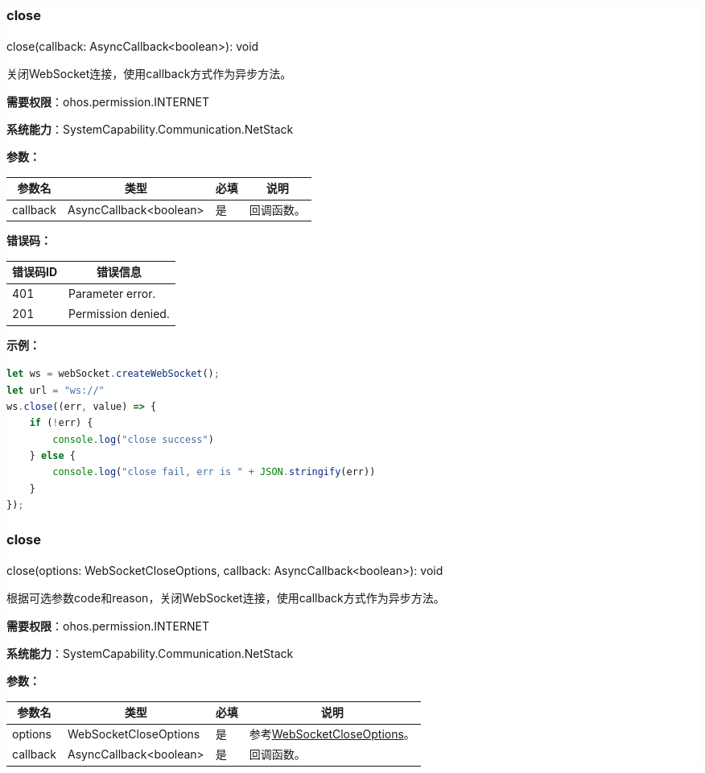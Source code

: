 
### close

close\(callback: AsyncCallback<boolean\>\): void

关闭WebSocket连接，使用callback方式作为异步方法。

**需要权限**：ohos.permission.INTERNET

**系统能力**：SystemCapability.Communication.NetStack

**参数：**

| 参数名   | 类型                     | 必填 | 说明       |
| -------- | ------------------------ | ---- | ---------- |
| callback | AsyncCallback\<boolean\> | 是   | 回调函数。 |

**错误码：**

| 错误码ID | 错误信息                 |
| ------- | ----------------------- |
| 401     | Parameter error.        |
| 201     | Permission denied.      |

**示例：**

```js
let ws = webSocket.createWebSocket();
let url = "ws://"
ws.close((err, value) => {
	if (!err) {
		console.log("close success")
	} else {
		console.log("close fail, err is " + JSON.stringify(err))
	}
});
```


### close

close\(options: WebSocketCloseOptions, callback: AsyncCallback<boolean\>\): void

根据可选参数code和reason，关闭WebSocket连接，使用callback方式作为异步方法。

**需要权限**：ohos.permission.INTERNET

**系统能力**：SystemCapability.Communication.NetStack

**参数：**

| 参数名   | 类型                     | 必填 | 说明                                                  |
| -------- | ------------------------ | ---- | ----------------------------------------------------- |
| options  | WebSocketCloseOptions    | 是   | 参考[WebSocketCloseOptions](#websocketcloseoptions)。 |
| callback | AsyncCallback\<boolean\> | 是   | 回调函数。                                            |

